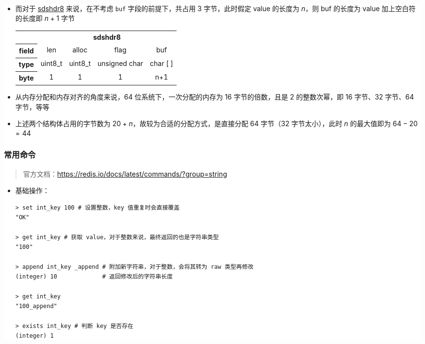  - 而对于 [sdshdr8](https://github.com/redis/redis/blob/7.0.0/src/sds.h#L51) 来说，在不考虑 `buf` 字段的前提下，共占用 $3$ 字节，此时假定 value 的长度为 $n$，则 buf 的长度为 value 加上空白符的长度即 $n + 1$ 字节

    <table style="width:100%; text-align:center;">
        <tr>
            <th></th>
            <th colspan="4">sdshdr8</th>
        </tr>
        <tr>
            <th>field</th>
            <td>len</td>
            <td>alloc</td>
            <td>flag</td>
            <td>buf</td>
        </tr>
        <tr>
            <th>type</th>
            <td>uint8_t</td>
            <td>uint8_t</td>
            <td>unsigned char</td>
            <td>char [ ]</td>
        </tr>
        <tr>
            <th>byte</th>
            <td>1</td>
            <td>1</td>
            <td>1</td>
            <td>n+1</td>
        </tr>
    </table>

  - 从内存分配和内存对齐的角度来说，64 位系统下，一次分配的内存为 $16$ 字节的倍数，且是 $2$ 的整数次幂，即 $16$ 字节、$32$ 字节、$64$ 字节，等等
  - 上述两个结构体占用的字节数为 $20 + n$，故较为合适的分配方式，是直接分配 $64$ 字节（$32$ 字节太小），此时 $n$ 的最大值即为 $64-20=44$

### 常用命令

> 官方文档：<https://redis.io/docs/latest/commands/?group=string>

- 基础操作：

    ```shell
    > set int_key 100 # 设置整数，key 值重复时会直接覆盖
    "OK"

    > get int_key # 获取 value，对于整数来说，最终返回的也是字符串类型
    "100"

    > append int_key _append # 附加新字符串，对于整数，会将其转为 raw 类型再修改
    (integer) 10             # 返回修改后的字符串长度

    > get int_key
    "100_append"

    > exists int_key # 判断 key 是否存在
    (integer) 1
